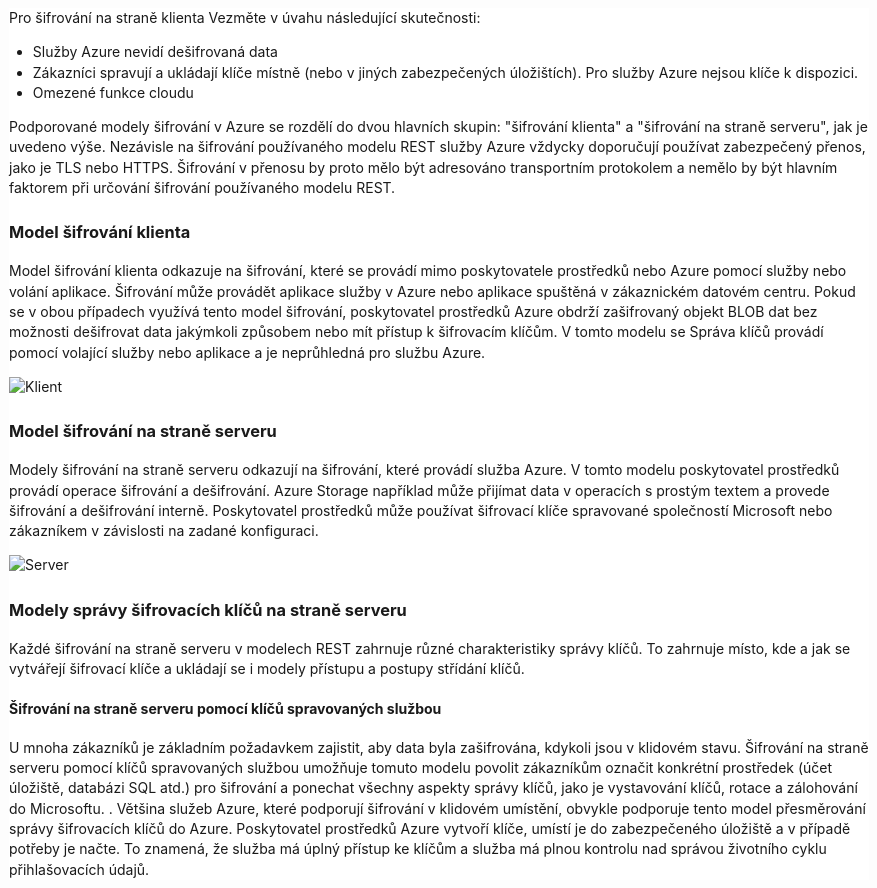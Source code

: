 Pro šifrování na straně klienta Vezměte v úvahu následující skutečnosti:

- Služby Azure nevidí dešifrovaná data
- Zákazníci spravují a ukládají klíče místně (nebo v jiných zabezpečených úložištích). Pro služby Azure nejsou klíče k dispozici.
- Omezené funkce cloudu

Podporované modely šifrování v Azure se rozdělí do dvou hlavních skupin: "šifrování klienta" a "šifrování na straně serveru", jak je uvedeno výše. Nezávisle na šifrování používaného modelu REST služby Azure vždycky doporučují používat zabezpečený přenos, jako je TLS nebo HTTPS. Šifrování v přenosu by proto mělo být adresováno transportním protokolem a nemělo by být hlavním faktorem při určování šifrování používaného modelu REST.

### <a name="client-encryption-model"></a>Model šifrování klienta

Model šifrování klienta odkazuje na šifrování, které se provádí mimo poskytovatele prostředků nebo Azure pomocí služby nebo volání aplikace. Šifrování může provádět aplikace služby v Azure nebo aplikace spuštěná v zákaznickém datovém centru. Pokud se v obou případech využívá tento model šifrování, poskytovatel prostředků Azure obdrží zašifrovaný objekt BLOB dat bez možnosti dešifrovat data jakýmkoli způsobem nebo mít přístup k šifrovacím klíčům. V tomto modelu se Správa klíčů provádí pomocí volající služby nebo aplikace a je neprůhledná pro službu Azure.

![Klient](./media/encryption-atrest/azure-security-encryption-atrest-fig2.png)

### <a name="server-side-encryption-model"></a>Model šifrování na straně serveru

Modely šifrování na straně serveru odkazují na šifrování, které provádí služba Azure. V tomto modelu poskytovatel prostředků provádí operace šifrování a dešifrování. Azure Storage například může přijímat data v operacích s prostým textem a provede šifrování a dešifrování interně. Poskytovatel prostředků může používat šifrovací klíče spravované společností Microsoft nebo zákazníkem v závislosti na zadané konfiguraci.

![Server](./media/encryption-atrest/azure-security-encryption-atrest-fig3.png)

### <a name="server-side-encryption-key-management-models"></a>Modely správy šifrovacích klíčů na straně serveru

Každé šifrování na straně serveru v modelech REST zahrnuje různé charakteristiky správy klíčů. To zahrnuje místo, kde a jak se vytvářejí šifrovací klíče a ukládají se i modely přístupu a postupy střídání klíčů.

#### <a name="server-side-encryption-using-service-managed-keys"></a>Šifrování na straně serveru pomocí klíčů spravovaných službou

U mnoha zákazníků je základním požadavkem zajistit, aby data byla zašifrována, kdykoli jsou v klidovém stavu. Šifrování na straně serveru pomocí klíčů spravovaných službou umožňuje tomuto modelu povolit zákazníkům označit konkrétní prostředek (účet úložiště, databázi SQL atd.) pro šifrování a ponechat všechny aspekty správy klíčů, jako je vystavování klíčů, rotace a zálohování do Microsoftu. . Většina služeb Azure, které podporují šifrování v klidovém umístění, obvykle podporuje tento model přesměrování správy šifrovacích klíčů do Azure. Poskytovatel prostředků Azure vytvoří klíče, umístí je do zabezpečeného úložiště a v případě potřeby je načte. To znamená, že služba má úplný přístup ke klíčům a služba má plnou kontrolu nad správou životního cyklu přihlašovacích údajů.
